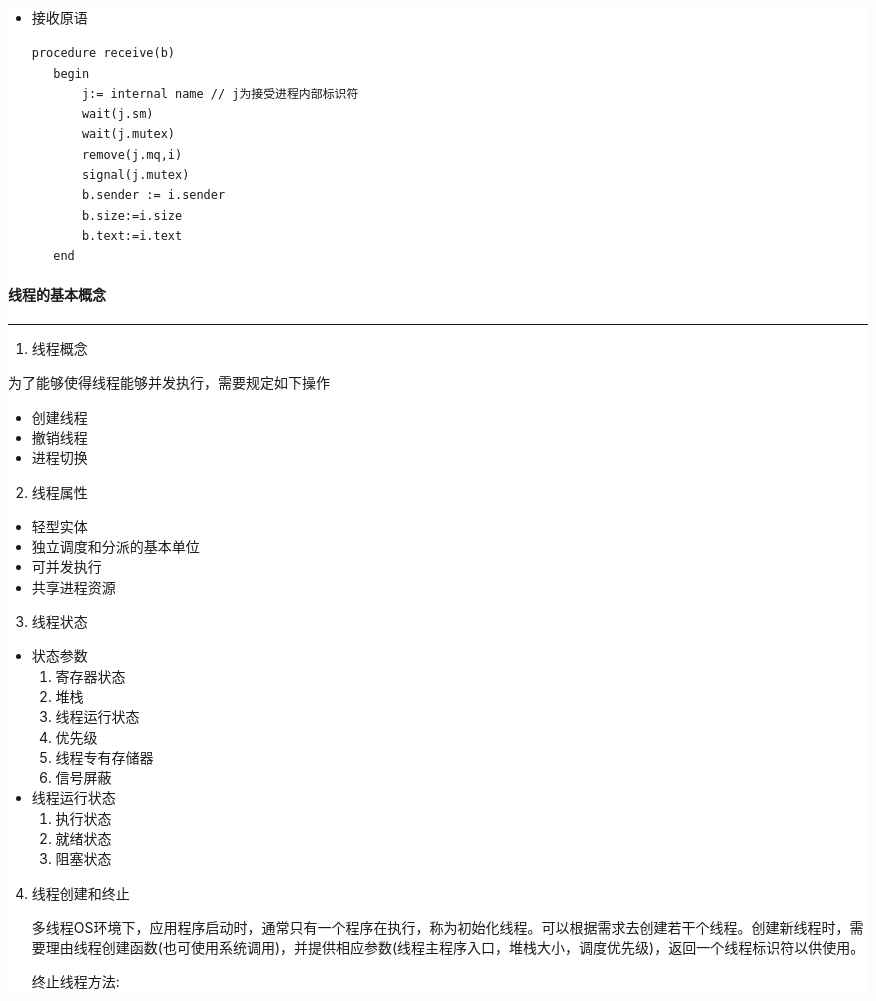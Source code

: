      

   + 接收原语

     ```markdown
     procedure receive(b)
     	begin 
     		j:= internal name // j为接受进程内部标识符
     		wait(j.sm)
     		wait(j.mutex)
     		remove(j.mq,i)
     		signal(j.mutex)
     		b.sender := i.sender
     		b.size:=i.size
     		b.text:=i.text
     	end
     ```

#### **线程的基本概念**

---

1.  线程概念

   为了能够使得线程能够并发执行，需要规定如下操作

   + 创建线程
   + 撤销线程
   + 进程切换

2.  线程属性

   + 轻型实体
   + 独立调度和分派的基本单位
   + 可并发执行
   + 共享进程资源

3.  线程状态

   + 状态参数
     1.  寄存器状态
     2.  堆栈
     3.  线程运行状态
     4.  优先级
     5.  线程专有存储器
     6.  信号屏蔽
   + 线程运行状态
     1.  执行状态
     2.  就绪状态
     3.  阻塞状态

4. 线程创建和终止

   多线程OS环境下，应用程序启动时，通常只有一个程序在执行，称为初始化线程。可以根据需求去创建若干个线程。创建新线程时，需要理由线程创建函数(也可使用系统调用)，并提供相应参数(线程主程序入口，堆栈大小，调度优先级)，返回一个线程标识符以供使用。

   终止线程方法:
